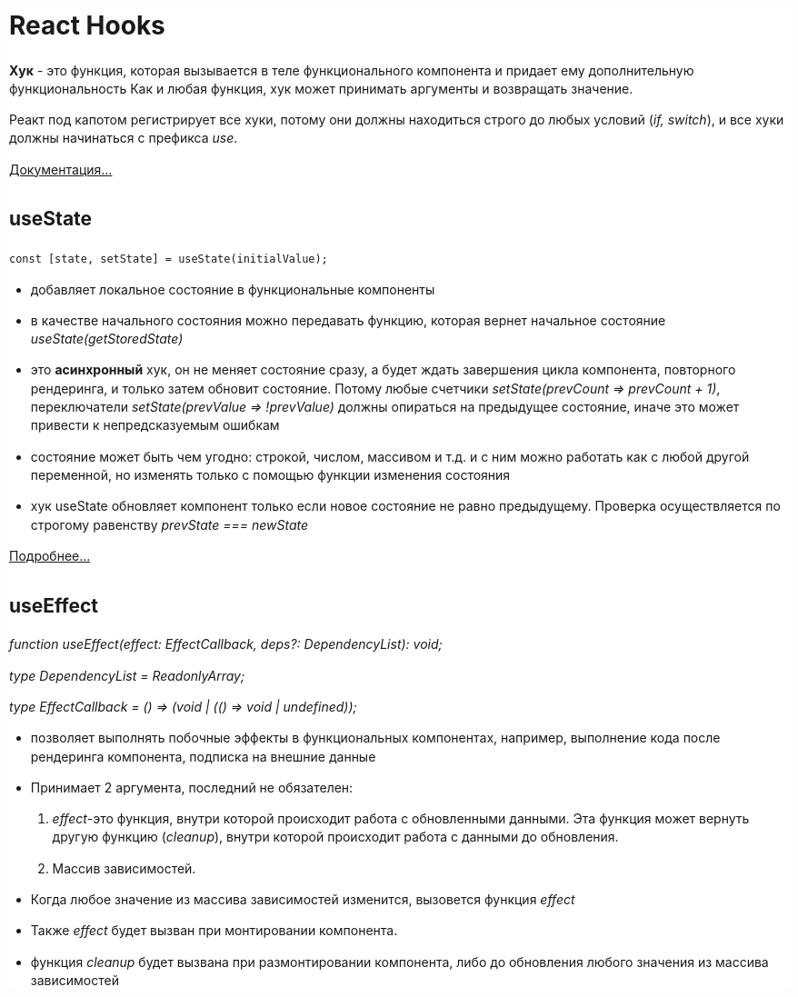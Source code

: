 # React Hooks

**Хук** - это функция, которая вызывается в теле функционального компонента и придает ему дополнительную функциональность
Как и любая функция, хук может принимать аргументы и возвращать значение.

Реакт под капотом регистрирует все хуки, потому они должны находиться строго до любых условий (*if, switch*), и все хуки должны начинаться с префикса *use*.

[Документация...](https://react.dev/reference/react/hooks)

## **useState** 

`const [state, setState] = useState(initialValue);`

- добавляет локальное состояние в функциональные компоненты

- в качестве начального состояния можно передавать функцию, которая вернет начальное состояние *useState(getStoredState)*

- это **асинхронный** хук, он не меняет состояние сразу, а будет ждать завершения цикла компонента, повторного рендеринга, и только затем обновит состояние. Потому любые счетчики *setState(prevCount => prevCount + 1)*, переключатели *setState(prevValue => !prevValue)*  должны опираться на предыдущее состояние, иначе это может привести к непредсказуемым ошибкам

- cостояние может быть чем угодно: строкой, числом, массивом и т.д. и с ним можно работать как с любой другой переменной, но изменять только с помощью функции изменения состояния

- хук useState обновляет компонент только если новое состояние не равно предыдущему. Проверка осуществляется по строгому равенству *prevState === newState*

[Подробнее...](https://habr.com/ru/companies/otus/articles/667706/)

## **useEffect** 

*function useEffect(effect: EffectCallback, deps?: DependencyList): void;*

*type DependencyList = ReadonlyArray<any>;*

*type EffectCallback = () => (void | (() => void | undefined));*

- позволяет выполнять побочные эффекты в функциональных компонентах, например, выполнение кода после рендеринга компонента, подписка на внешние данные

- Принимает 2 аргумента, последний не обязателен:

  1. *effect*-это функция, внутри которой происходит работа с обновленными данными. Эта функция может вернуть другую функцию (*cleanup*), внутри которой происходит работа с данными до обновления.

  2. Массив зависимостей.

-  Когда любое значение из массива зависимостей изменится, вызовется функция *effect*

-  Также *effect* будет вызван при монтировании компонента.

-  функция *cleanup* будет вызвана при размонтировании компонента, либо до обновления любого значения из массива зависимостей

